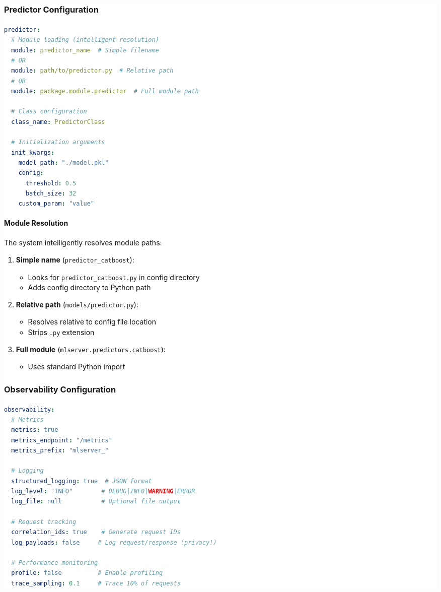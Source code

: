 ### Predictor Configuration

```yaml
predictor:
  # Module loading (intelligent resolution)
  module: predictor_name  # Simple filename
  # OR
  module: path/to/predictor.py  # Relative path
  # OR
  module: package.module.predictor  # Full module path

  # Class configuration
  class_name: PredictorClass

  # Initialization arguments
  init_kwargs:
    model_path: "./model.pkl"
    config:
      threshold: 0.5
      batch_size: 32
    custom_param: "value"
```

#### Module Resolution

The system intelligently resolves module paths:

1. **Simple name** (`predictor_catboost`):
   - Looks for `predictor_catboost.py` in config directory
   - Adds config directory to Python path

2. **Relative path** (`models/predictor.py`):
   - Resolves relative to config file location
   - Strips `.py` extension

3. **Full module** (`mlserver.predictors.catboost`):
   - Uses standard Python import

### Observability Configuration

```yaml
observability:
  # Metrics
  metrics: true
  metrics_endpoint: "/metrics"
  metrics_prefix: "mlserver_"

  # Logging
  structured_logging: true  # JSON format
  log_level: "INFO"        # DEBUG|INFO|WARNING|ERROR
  log_file: null           # Optional file output

  # Request tracking
  correlation_ids: true    # Generate request IDs
  log_payloads: false     # Log request/response (privacy!)

  # Performance monitoring
  profile: false          # Enable profiling
  trace_sampling: 0.1     # Trace 10% of requests
```

